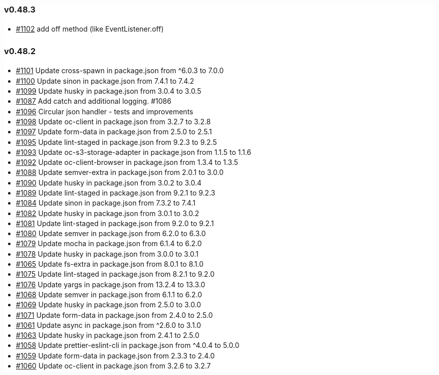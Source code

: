 ### v0.48.3
- [#1102](https://github.com/opencomponents/oc/pull/1102) add off method (like EventListener.off)

### v0.48.2
- [#1101](https://github.com/opencomponents/oc/pull/1101) Update cross-spawn in package.json from ^6.0.3 to 7.0.0
- [#1100](https://github.com/opencomponents/oc/pull/1100) Update sinon in package.json from 7.4.1 to 7.4.2
- [#1099](https://github.com/opencomponents/oc/pull/1099) Update husky in package.json from 3.0.4 to 3.0.5
- [#1087](https://github.com/opencomponents/oc/pull/1087) Add catch and additional logging. #1086
- [#1096](https://github.com/opencomponents/oc/pull/1096) Circular json handler - tests and improvements
- [#1098](https://github.com/opencomponents/oc/pull/1098) Update oc-client in package.json from 3.2.7 to 3.2.8
- [#1097](https://github.com/opencomponents/oc/pull/1097) Update form-data in package.json from 2.5.0 to 2.5.1
- [#1095](https://github.com/opencomponents/oc/pull/1095) Update lint-staged in package.json from 9.2.3 to 9.2.5
- [#1093](https://github.com/opencomponents/oc/pull/1093) Update oc-s3-storage-adapter in package.json from 1.1.5 to 1.1.6
- [#1092](https://github.com/opencomponents/oc/pull/1092) Update oc-client-browser in package.json from 1.3.4 to 1.3.5
- [#1088](https://github.com/opencomponents/oc/pull/1088) Update semver-extra in package.json from 2.0.1 to 3.0.0
- [#1090](https://github.com/opencomponents/oc/pull/1090) Update husky in package.json from 3.0.2 to 3.0.4
- [#1089](https://github.com/opencomponents/oc/pull/1089) Update lint-staged in package.json from 9.2.1 to 9.2.3
- [#1084](https://github.com/opencomponents/oc/pull/1084) Update sinon in package.json from 7.3.2 to 7.4.1
- [#1082](https://github.com/opencomponents/oc/pull/1082) Update husky in package.json from 3.0.1 to 3.0.2
- [#1081](https://github.com/opencomponents/oc/pull/1081) Update lint-staged in package.json from 9.2.0 to 9.2.1
- [#1080](https://github.com/opencomponents/oc/pull/1080) Update semver in package.json from 6.2.0 to 6.3.0
- [#1079](https://github.com/opencomponents/oc/pull/1079) Update mocha in package.json from 6.1.4 to 6.2.0
- [#1078](https://github.com/opencomponents/oc/pull/1078) Update husky in package.json from 3.0.0 to 3.0.1
- [#1065](https://github.com/opencomponents/oc/pull/1065) Update fs-extra in package.json from 8.0.1 to 8.1.0
- [#1075](https://github.com/opencomponents/oc/pull/1075) Update lint-staged in package.json from 8.2.1 to 9.2.0
- [#1076](https://github.com/opencomponents/oc/pull/1076) Update yargs in package.json from 13.2.4 to 13.3.0
- [#1068](https://github.com/opencomponents/oc/pull/1068) Update semver in package.json from 6.1.1 to 6.2.0
- [#1069](https://github.com/opencomponents/oc/pull/1069) Update husky in package.json from 2.5.0 to 3.0.0
- [#1071](https://github.com/opencomponents/oc/pull/1071) Update form-data in package.json from 2.4.0 to 2.5.0
- [#1061](https://github.com/opencomponents/oc/pull/1061) Update async in package.json from ^2.6.0 to 3.1.0
- [#1063](https://github.com/opencomponents/oc/pull/1063) Update husky in package.json from 2.4.1 to 2.5.0
- [#1058](https://github.com/opencomponents/oc/pull/1058) Update prettier-eslint-cli in package.json from ^4.0.4 to 5.0.0
- [#1059](https://github.com/opencomponents/oc/pull/1059) Update form-data in package.json from 2.3.3 to 2.4.0
- [#1060](https://github.com/opencomponents/oc/pull/1060) Update oc-client in package.json from 3.2.6 to 3.2.7